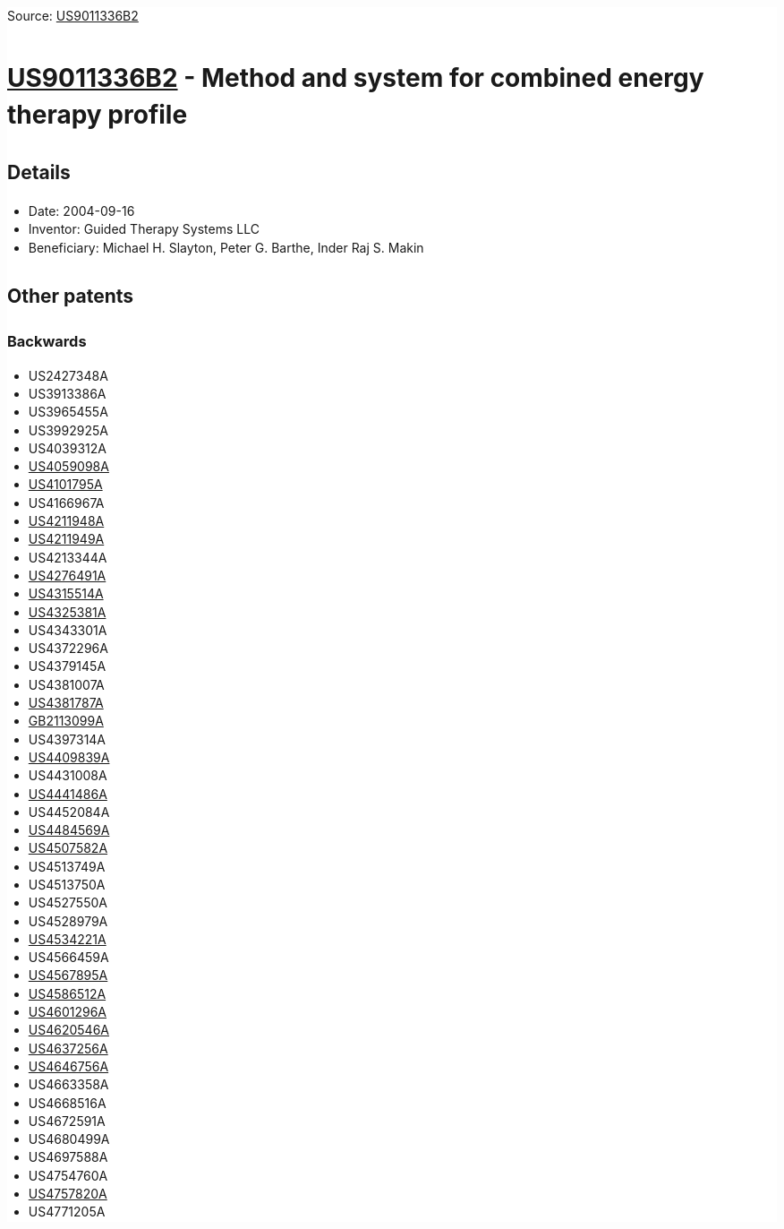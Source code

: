 Source: [US9011336B2](https://patents.google.com/patent/US9011336B2)

# [US9011336B2](US9011336B2.md) - Method and system for combined energy therapy profile

## Details

* Date: 2004-09-16
* Inventor: Guided Therapy Systems LLC
* Beneficiary: Michael H. Slayton, Peter G. Barthe, Inder Raj S. Makin

## Other patents

### Backwards
 * US2427348A
 * US3913386A
 * US3965455A
 * US3992925A
 * US4039312A
 * [US4059098A](US4059098A.md)
 * [US4101795A](US4101795A.md)
 * US4166967A
 * [US4211948A](US4211948A.md)
 * [US4211949A](US4211949A.md)
 * US4213344A
 * [US4276491A](US4276491A.md)
 * [US4315514A](US4315514A.md)
 * [US4325381A](US4325381A.md)
 * US4343301A
 * US4372296A
 * US4379145A
 * US4381007A
 * [US4381787A](US4381787A.md)
 * [GB2113099A](GB2113099A.md)
 * US4397314A
 * [US4409839A](US4409839A.md)
 * US4431008A
 * [US4441486A](US4441486A.md)
 * US4452084A
 * [US4484569A](US4484569A.md)
 * [US4507582A](US4507582A.md)
 * US4513749A
 * US4513750A
 * US4527550A
 * US4528979A
 * [US4534221A](US4534221A.md)
 * US4566459A
 * [US4567895A](US4567895A.md)
 * [US4586512A](US4586512A.md)
 * [US4601296A](US4601296A.md)
 * [US4620546A](US4620546A.md)
 * [US4637256A](US4637256A.md)
 * [US4646756A](US4646756A.md)
 * US4663358A
 * US4668516A
 * US4672591A
 * US4680499A
 * US4697588A
 * US4754760A
 * [US4757820A](US4757820A.md)
 * US4771205A